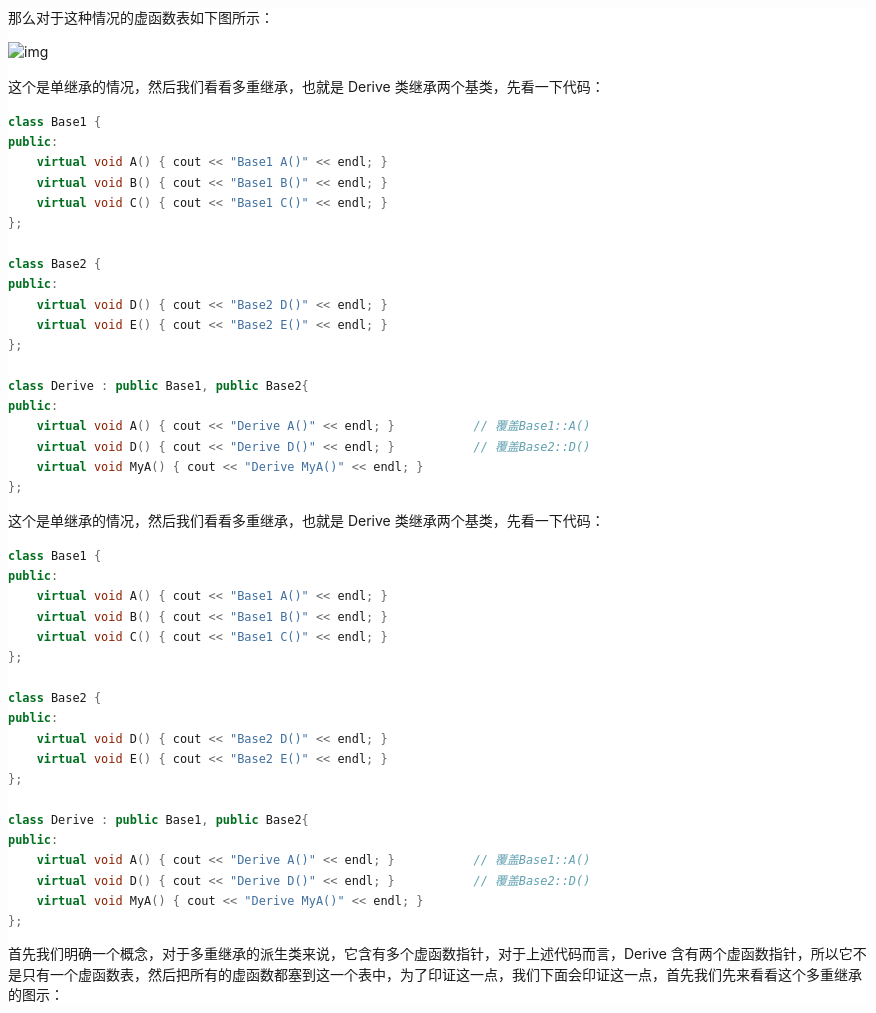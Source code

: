 那么对于这种情况的虚函数表如下图所示：

![img](https://dd-static.jd.com/ddimg/jfs/t1/204050/26/26195/15297/630f3ae4E28533cf3/7559d621b3a745c3.png)

这个是单继承的情况，然后我们看看多重继承，也就是 Derive 类继承两个基类，先看一下代码：

```c++
class Base1 {
public:
	virtual void A() { cout << "Base1 A()" << endl; }
	virtual void B() { cout << "Base1 B()" << endl; }
	virtual void C() { cout << "Base1 C()" << endl; }
};

class Base2 {
public:
	virtual void D() { cout << "Base2 D()" << endl; }
	virtual void E() { cout << "Base2 E()" << endl; }
};

class Derive : public Base1, public Base2{
public:
	virtual void A() { cout << "Derive A()" << endl; }           // 覆盖Base1::A()
	virtual void D() { cout << "Derive D()" << endl; }           // 覆盖Base2::D()
	virtual void MyA() { cout << "Derive MyA()" << endl; }
};
```

这个是单继承的情况，然后我们看看多重继承，也就是 Derive 类继承两个基类，先看一下代码：

```c++
class Base1 {
public:
	virtual void A() { cout << "Base1 A()" << endl; }
	virtual void B() { cout << "Base1 B()" << endl; }
	virtual void C() { cout << "Base1 C()" << endl; }
};

class Base2 {
public:
	virtual void D() { cout << "Base2 D()" << endl; }
	virtual void E() { cout << "Base2 E()" << endl; }
};

class Derive : public Base1, public Base2{
public:
	virtual void A() { cout << "Derive A()" << endl; }           // 覆盖Base1::A()
	virtual void D() { cout << "Derive D()" << endl; }           // 覆盖Base2::D()
	virtual void MyA() { cout << "Derive MyA()" << endl; }
};
```

首先我们明确一个概念，对于多重继承的派生类来说，它含有多个虚函数指针，对于上述代码而言，Derive 含有两个虚函数指针，所以它不是只有一个虚函数表，然后把所有的虚函数都塞到这一个表中，为了印证这一点，我们下面会印证这一点，首先我们先来看看这个多重继承的图示：

